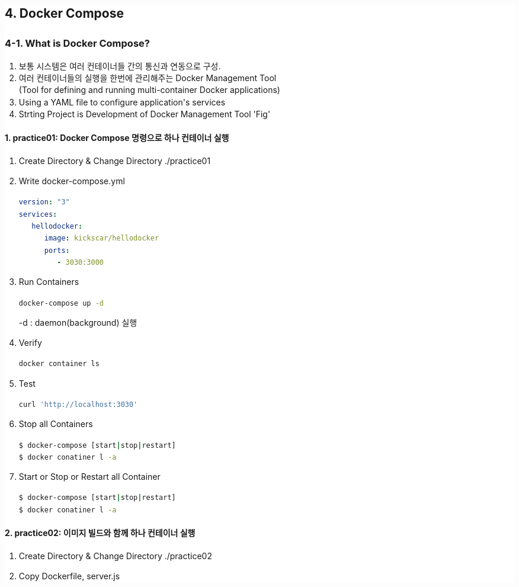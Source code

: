 ## 4. Docker Compose


### 4-1. What is Docker Compose?
  1) 보통 시스템은 여러 컨테이너들 간의 통신과 연동으로 구성.
  2) 여러 컨테이너들의 실행을 한번에 관리해주는 Docker Management Tool  
     (Tool for defining and running multi-container Docker applications)
  3) Using a YAML file to configure application's services
  4) Strting Project is Development of Docker Management Tool 'Fig'

#### 1. __practice01: Docker Compose 명령으로 하나 컨테이너 실행__
  1) Create Directory & Change Directory ./practice01
  
  2) Write docker-compose.yml
     ```yml
     version: "3"
     services:
        hellodocker:
           image: kickscar/hellodocker
           ports:
              - 3030:3000     
     ```
  3) Run Containers
     ```bash
     docker-compose up -d
     ``` 
     
     -d : daemon(background) 실행
  4) Verify
     ```bash
     docker container ls
     ```
  5) Test
     ```bash
     curl 'http://localhost:3030'
     ```
  6) Stop all Containers
     ```bash
     $ docker-compose [start|stop|restart]
     $ docker conatiner l -a
     ```
  7) Start or Stop or Restart all Container
     ```bash
     $ docker-compose [start|stop|restart]
     $ docker conatiner l -a
     ```
     
#### 2. __practice02: 이미지 빌드와 함께 하나 컨테이너 실행__
  1) Create Directory & Change Directory ./practice02

  2) Copy Dockerfile, server.js
